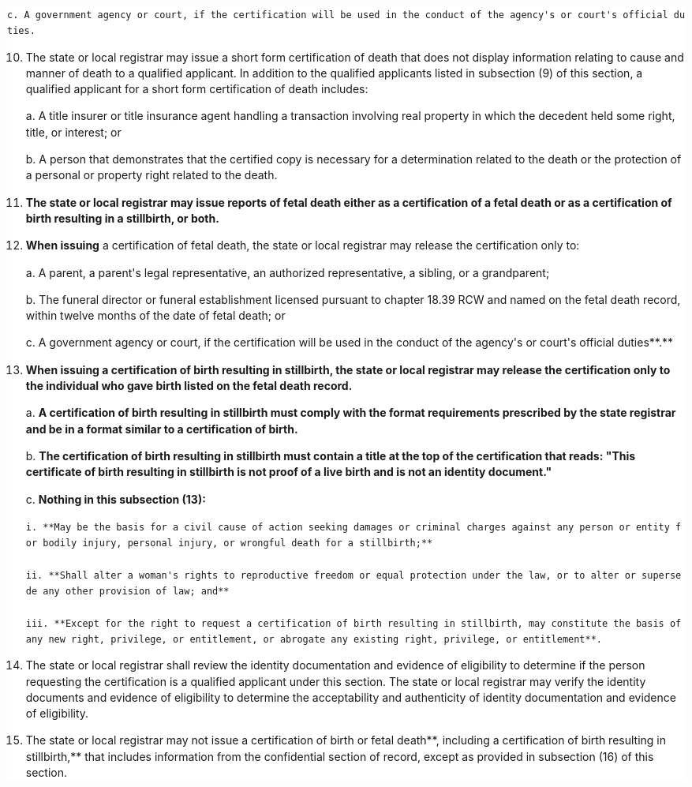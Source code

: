     c. A government agency or court, if the certification will be used in the conduct of the agency's or court's official duties.

10. The state or local registrar may issue a short form certification of death that does not display information relating to cause and manner of death to a qualified applicant. In addition to the qualified applicants listed in subsection (9) of this section, a qualified applicant for a short form certification of death includes:

    a. A title insurer or title insurance agent handling a transaction involving real property in which the decedent held some right, title, or interest; or

    b. A person that demonstrates that the certified copy is necessary for a determination related to the death or the protection of a personal or property right related to the death.

11. **The state or local registrar may issue reports of fetal death either as a certification of a fetal death or as a certification of birth resulting in a stillbirth, or both.**

12. **When issuing** a certification of fetal death, the state or local registrar may release the certification only to:

    a. A parent, a parent's legal representative, an authorized representative, a sibling, or a grandparent;

    b. The funeral director or funeral establishment licensed pursuant to chapter 18.39 RCW and named on the fetal death record, within twelve months of the date of fetal death; or

    c. A government agency or court, if the certification will be used in the conduct of the agency's or court's official duties**.**

13. **When issuing a certification of birth resulting in stillbirth, the state or local registrar may release the certification only to the individual who gave birth listed on the fetal death record.**

    a. **A certification of birth resulting in stillbirth must comply with the format requirements prescribed by the state registrar and be in a format similar to a certification of birth.**

    b. **The certification of birth resulting in stillbirth must contain a title at the top of the certification that reads: "This certificate of birth resulting in stillbirth is not proof of a live birth and is not an identity document."**

    c. **Nothing in this subsection (13):**

        i. **May be the basis for a civil cause of action seeking damages or criminal charges against any person or entity for bodily injury, personal injury, or wrongful death for a stillbirth;**

        ii. **Shall alter a woman's rights to reproductive freedom or equal protection under the law, or to alter or supersede any other provision of law; and**

        iii. **Except for the right to request a certification of birth resulting in stillbirth, may constitute the basis of any new right, privilege, or entitlement, or abrogate any existing right, privilege, or entitlement**.

14. The state or local registrar shall review the identity documentation and evidence of eligibility to determine if the person requesting the certification is a qualified applicant under this section. The state or local registrar may verify the identity documents and evidence of eligibility to determine the acceptability and authenticity of identity documentation and evidence of eligibility.

15. The state or local registrar may not issue a certification of birth or fetal death**, including a certification of birth resulting in stillbirth,** that includes information from the confidential section of  record, except as provided in subsection (16) of this section.
